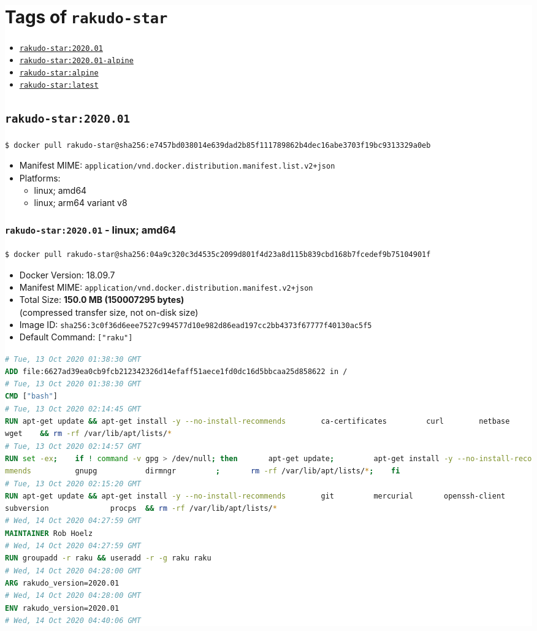 

# Tags of `rakudo-star`

-	[`rakudo-star:2020.01`](#rakudo-star202001)
-	[`rakudo-star:2020.01-alpine`](#rakudo-star202001-alpine)
-	[`rakudo-star:alpine`](#rakudo-staralpine)
-	[`rakudo-star:latest`](#rakudo-starlatest)

## `rakudo-star:2020.01`

```console
$ docker pull rakudo-star@sha256:e7457bd038014e639dad2b85f111789862b4dec16abe3703f19bc9313329a0eb
```

-	Manifest MIME: `application/vnd.docker.distribution.manifest.list.v2+json`
-	Platforms:
	-	linux; amd64
	-	linux; arm64 variant v8

### `rakudo-star:2020.01` - linux; amd64

```console
$ docker pull rakudo-star@sha256:04a9c320c3d4535c2099d801f4d23a8d115b839cbd168b7fcedef9b75104901f
```

-	Docker Version: 18.09.7
-	Manifest MIME: `application/vnd.docker.distribution.manifest.v2+json`
-	Total Size: **150.0 MB (150007295 bytes)**  
	(compressed transfer size, not on-disk size)
-	Image ID: `sha256:3c0f36d6eee7527c994577d10e982d86ead197cc2bb4373f67777f40130ac5f5`
-	Default Command: `["raku"]`

```dockerfile
# Tue, 13 Oct 2020 01:38:30 GMT
ADD file:6627ad39ea0cb9fcb212342326d14efaff51aece1fd0dc16d5bbcaa25d858622 in / 
# Tue, 13 Oct 2020 01:38:30 GMT
CMD ["bash"]
# Tue, 13 Oct 2020 02:14:45 GMT
RUN apt-get update && apt-get install -y --no-install-recommends 		ca-certificates 		curl 		netbase 		wget 	&& rm -rf /var/lib/apt/lists/*
# Tue, 13 Oct 2020 02:14:57 GMT
RUN set -ex; 	if ! command -v gpg > /dev/null; then 		apt-get update; 		apt-get install -y --no-install-recommends 			gnupg 			dirmngr 		; 		rm -rf /var/lib/apt/lists/*; 	fi
# Tue, 13 Oct 2020 02:15:20 GMT
RUN apt-get update && apt-get install -y --no-install-recommends 		git 		mercurial 		openssh-client 		subversion 				procps 	&& rm -rf /var/lib/apt/lists/*
# Wed, 14 Oct 2020 04:27:59 GMT
MAINTAINER Rob Hoelz
# Wed, 14 Oct 2020 04:27:59 GMT
RUN groupadd -r raku && useradd -r -g raku raku
# Wed, 14 Oct 2020 04:28:00 GMT
ARG rakudo_version=2020.01
# Wed, 14 Oct 2020 04:28:00 GMT
ENV rakudo_version=2020.01
# Wed, 14 Oct 2020 04:40:06 GMT
```